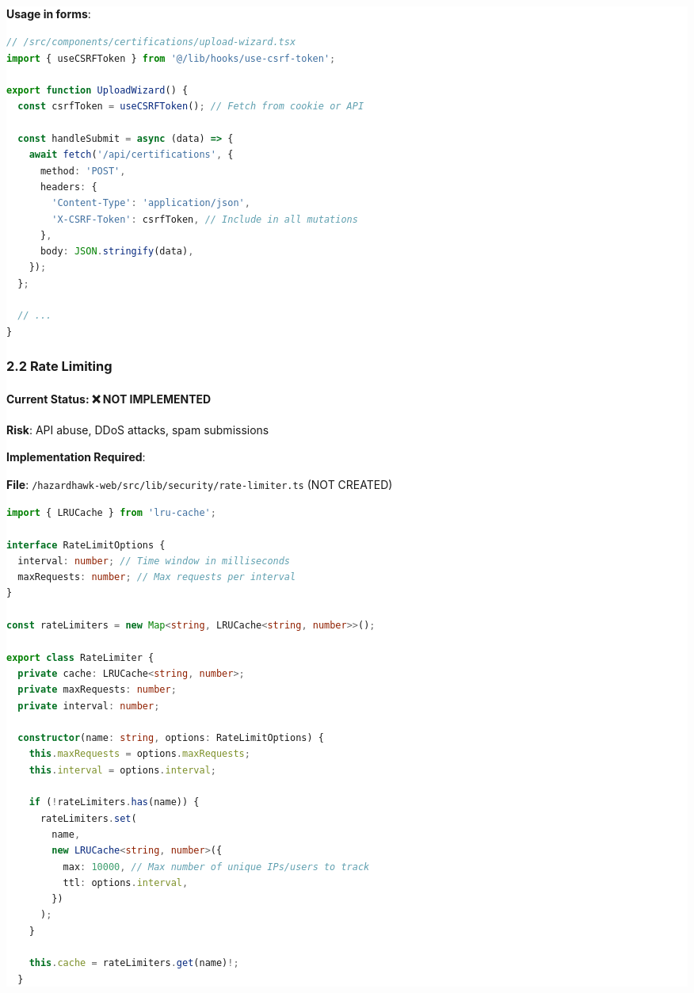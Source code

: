 **Usage in forms**:

```typescript
// /src/components/certifications/upload-wizard.tsx
import { useCSRFToken } from '@/lib/hooks/use-csrf-token';

export function UploadWizard() {
  const csrfToken = useCSRFToken(); // Fetch from cookie or API

  const handleSubmit = async (data) => {
    await fetch('/api/certifications', {
      method: 'POST',
      headers: {
        'Content-Type': 'application/json',
        'X-CSRF-Token': csrfToken, // Include in all mutations
      },
      body: JSON.stringify(data),
    });
  };

  // ...
}
```

### 2.2 Rate Limiting

#### Current Status: ❌ NOT IMPLEMENTED

**Risk**: API abuse, DDoS attacks, spam submissions

**Implementation Required**:

**File**: `/hazardhawk-web/src/lib/security/rate-limiter.ts` (NOT CREATED)

```typescript
import { LRUCache } from 'lru-cache';

interface RateLimitOptions {
  interval: number; // Time window in milliseconds
  maxRequests: number; // Max requests per interval
}

const rateLimiters = new Map<string, LRUCache<string, number>>();

export class RateLimiter {
  private cache: LRUCache<string, number>;
  private maxRequests: number;
  private interval: number;

  constructor(name: string, options: RateLimitOptions) {
    this.maxRequests = options.maxRequests;
    this.interval = options.interval;

    if (!rateLimiters.has(name)) {
      rateLimiters.set(
        name,
        new LRUCache<string, number>({
          max: 10000, // Max number of unique IPs/users to track
          ttl: options.interval,
        })
      );
    }

    this.cache = rateLimiters.get(name)!;
  }

```